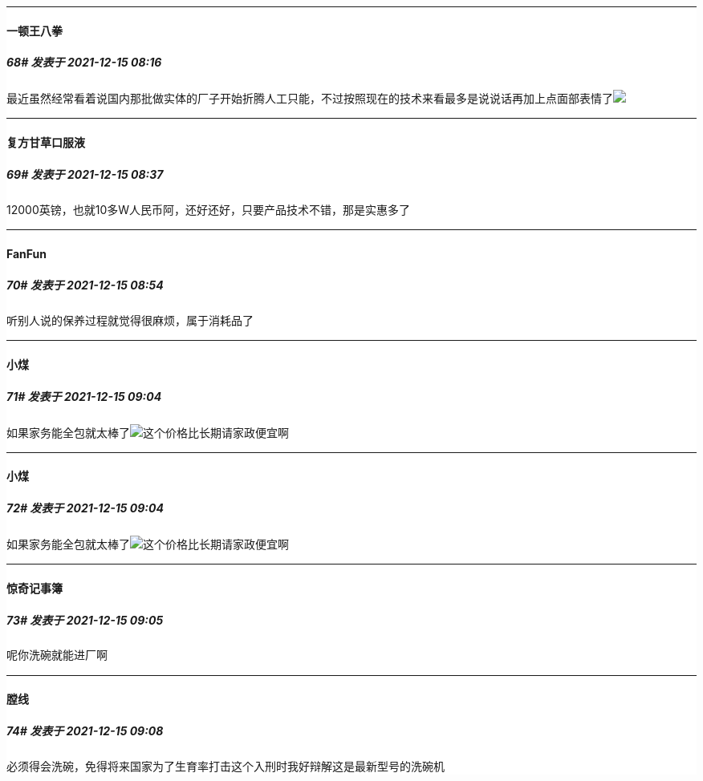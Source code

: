 

*****

####  一顿王八拳  
##### 68#       发表于 2021-12-15 08:16

最近虽然经常看着说国内那批做实体的厂子开始折腾人工只能，不过按照现在的技术来看最多是说说话再加上点面部表情了<img src="https://static.saraba1st.com/image/smiley/face2017/186.png" referrerpolicy="no-referrer">



*****

####  复方甘草口服液  
##### 69#       发表于 2021-12-15 08:37

12000英镑，也就10多W人民币阿，还好还好，只要产品技术不错，那是实惠多了



*****

####  FanFun  
##### 70#       发表于 2021-12-15 08:54

听别人说的保养过程就觉得很麻烦，属于消耗品了

*****

####  小煤  
##### 71#       发表于 2021-12-15 09:04

如果家务能全包就太棒了<img src="https://static.saraba1st.com/image/smiley/face2017/033.png" referrerpolicy="no-referrer">这个价格比长期请家政便宜啊

*****

####  小煤  
##### 72#       发表于 2021-12-15 09:04

如果家务能全包就太棒了<img src="https://static.saraba1st.com/image/smiley/face2017/033.png" referrerpolicy="no-referrer">这个价格比长期请家政便宜啊



*****

####  惊奇记事簿  
##### 73#       发表于 2021-12-15 09:05

呢你洗碗就能进厂啊

*****

####  膛线  
##### 74#       发表于 2021-12-15 09:08

必须得会洗碗，免得将来国家为了生育率打击这个入刑时我好辩解这是最新型号的洗碗机
